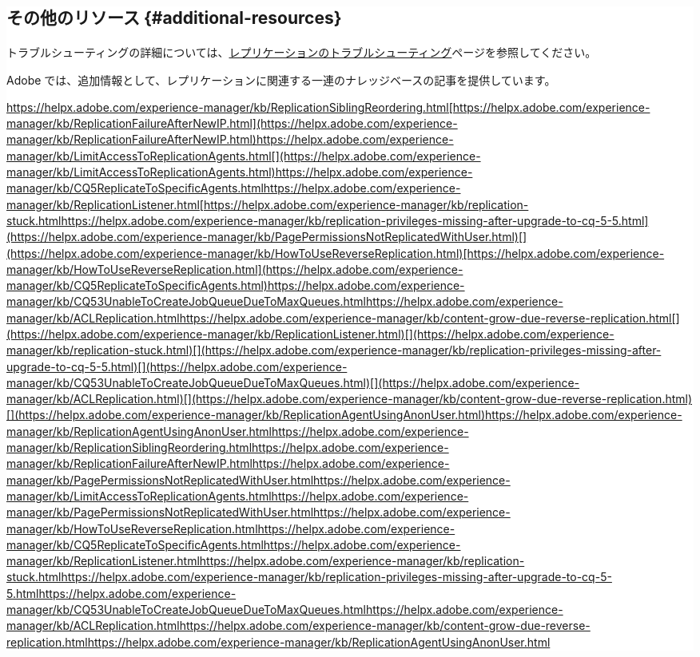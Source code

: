 ## その他のリソース {#additional-resources}

トラブルシューティングの詳細については、[レプリケーションのトラブルシューティング](/help/sites-deploying/troubleshoot-rep.md)ページを参照してください。

Adobe では、追加情報として、レプリケーションに関連する一連のナレッジベースの記事を提供しています。

[](https://helpx.adobe.com/experience-manager/kb/ReplicationSiblingReordering.html)https://helpx.adobe.com/experience-manager/kb/ReplicationSiblingReordering.html[https://helpx.adobe.com/experience-manager/kb/ReplicationFailureAfterNewIP.html](https://helpx.adobe.com/experience-manager/kb/ReplicationFailureAfterNewIP.html)https://helpx.adobe.com/experience-manager/kb/LimitAccessToReplicationAgents.html[](https://helpx.adobe.com/experience-manager/kb/LimitAccessToReplicationAgents.html)https://helpx.adobe.com/experience-manager/kb/CQ5ReplicateToSpecificAgents.htmlhttps://helpx.adobe.com/experience-manager/kb/ReplicationListener.html[https://helpx.adobe.com/experience-manager/kb/replication-stuck.htmlhttps://helpx.adobe.com/experience-manager/kb/replication-privileges-missing-after-upgrade-to-cq-5-5.html](https://helpx.adobe.com/experience-manager/kb/PagePermissionsNotReplicatedWithUser.html)[](https://helpx.adobe.com/experience-manager/kb/HowToUseReverseReplication.html)[https://helpx.adobe.com/experience-manager/kb/HowToUseReverseReplication.html](https://helpx.adobe.com/experience-manager/kb/CQ5ReplicateToSpecificAgents.html)https://helpx.adobe.com/experience-manager/kb/CQ53UnableToCreateJobQueueDueToMaxQueues.htmlhttps://helpx.adobe.com/experience-manager/kb/ACLReplication.htmlhttps://helpx.adobe.com/experience-manager/kb/content-grow-due-reverse-replication.html[](https://helpx.adobe.com/experience-manager/kb/ReplicationListener.html)[](https://helpx.adobe.com/experience-manager/kb/replication-stuck.html)[](https://helpx.adobe.com/experience-manager/kb/replication-privileges-missing-after-upgrade-to-cq-5-5.html)[](https://helpx.adobe.com/experience-manager/kb/CQ53UnableToCreateJobQueueDueToMaxQueues.html)[](https://helpx.adobe.com/experience-manager/kb/ACLReplication.html)[](https://helpx.adobe.com/experience-manager/kb/content-grow-due-reverse-replication.html)[](https://helpx.adobe.com/experience-manager/kb/ReplicationAgentUsingAnonUser.html)https://helpx.adobe.com/experience-manager/kb/ReplicationAgentUsingAnonUser.htmlhttps://helpx.adobe.com/experience-manager/kb/ReplicationSiblingReordering.htmlhttps://helpx.adobe.com/experience-manager/kb/ReplicationFailureAfterNewIP.htmlhttps://helpx.adobe.com/experience-manager/kb/PagePermissionsNotReplicatedWithUser.htmlhttps://helpx.adobe.com/experience-manager/kb/LimitAccessToReplicationAgents.htmlhttps://helpx.adobe.com/experience-manager/kb/PagePermissionsNotReplicatedWithUser.htmlhttps://helpx.adobe.com/experience-manager/kb/HowToUseReverseReplication.htmlhttps://helpx.adobe.com/experience-manager/kb/CQ5ReplicateToSpecificAgents.htmlhttps://helpx.adobe.com/experience-manager/kb/ReplicationListener.htmlhttps://helpx.adobe.com/experience-manager/kb/replication-stuck.htmlhttps://helpx.adobe.com/experience-manager/kb/replication-privileges-missing-after-upgrade-to-cq-5-5.htmlhttps://helpx.adobe.com/experience-manager/kb/CQ53UnableToCreateJobQueueDueToMaxQueues.htmlhttps://helpx.adobe.com/experience-manager/kb/ACLReplication.htmlhttps://helpx.adobe.com/experience-manager/kb/content-grow-due-reverse-replication.htmlhttps://helpx.adobe.com/experience-manager/kb/ReplicationAgentUsingAnonUser.html